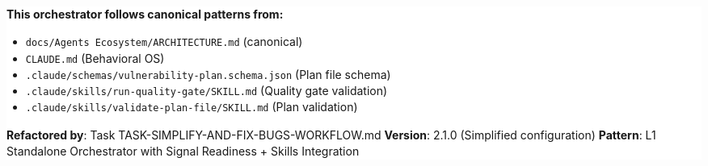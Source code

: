 
**This orchestrator follows canonical patterns from:**
- `docs/Agents Ecosystem/ARCHITECTURE.md` (canonical)
- `CLAUDE.md` (Behavioral OS)
- `.claude/schemas/vulnerability-plan.schema.json` (Plan file schema)
- `.claude/skills/run-quality-gate/SKILL.md` (Quality gate validation)
- `.claude/skills/validate-plan-file/SKILL.md` (Plan validation)

**Refactored by**: Task TASK-SIMPLIFY-AND-FIX-BUGS-WORKFLOW.md
**Version**: 2.1.0 (Simplified configuration)
**Pattern**: L1 Standalone Orchestrator with Signal Readiness + Skills Integration
